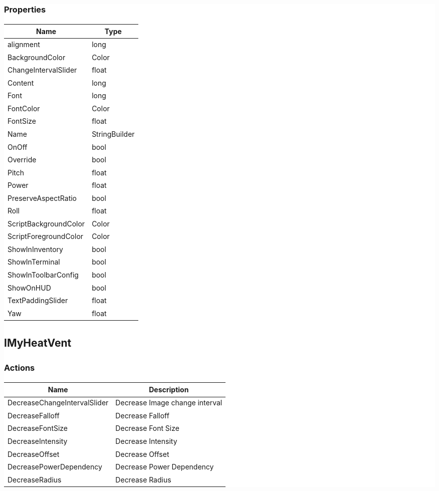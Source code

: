 ### Properties

|Name|Type|
|-|-|
|alignment|long|
|BackgroundColor|Color|
|ChangeIntervalSlider|float|
|Content|long|
|Font|long|
|FontColor|Color|
|FontSize|float|
|Name|StringBuilder|
|OnOff|bool|
|Override|bool|
|Pitch|float|
|Power|float|
|PreserveAspectRatio|bool|
|Roll|float|
|ScriptBackgroundColor|Color|
|ScriptForegroundColor|Color|
|ShowInInventory|bool|
|ShowInTerminal|bool|
|ShowInToolbarConfig|bool|
|ShowOnHUD|bool|
|TextPaddingSlider|float|
|Yaw|float|

## IMyHeatVent

### Actions

|Name|Description|
|-|-|
|DecreaseChangeIntervalSlider|Decrease Image change interval|
|DecreaseFalloff|Decrease Falloff|
|DecreaseFontSize|Decrease Font Size|
|DecreaseIntensity|Decrease Intensity|
|DecreaseOffset|Decrease Offset|
|DecreasePowerDependency|Decrease Power Dependency|
|DecreaseRadius|Decrease Radius|